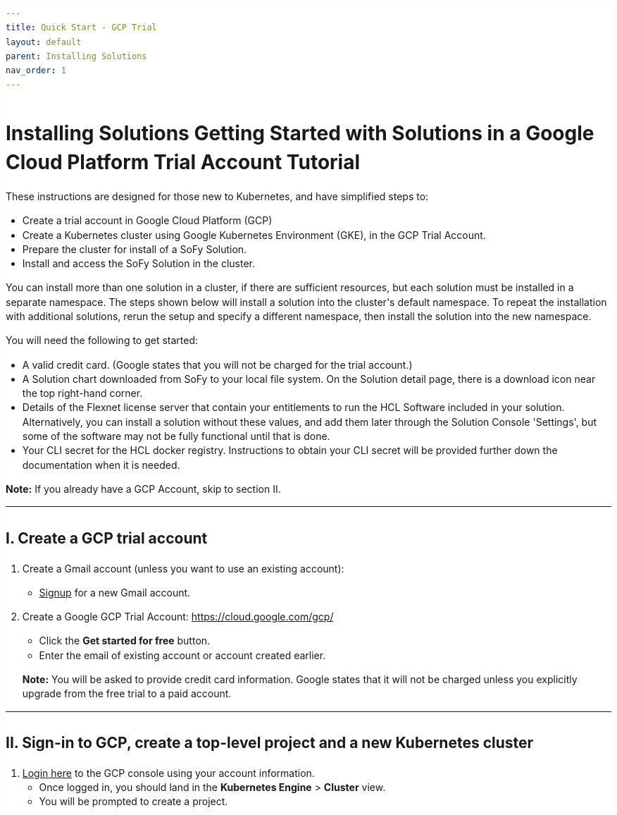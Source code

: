 ```yaml
---
title: Quick Start - GCP Trial
layout: default
parent: Installing Solutions
nav_order: 1
---
```


# **Installing Solutions Getting Started with Solutions in a Google Cloud Platform Trial Account Tutorial**

These instructions are designed for those new to Kubernetes, and have simplified steps to:
* Create a trial account in Google Cloud Platform (GCP)
* Create a Kubernetes cluster using Google Kubernetes Environment (GKE), in the GCP Trial Account.
* Prepare the cluster for install of a SoFy Solution.
* Install and access the SoFy Solution in the cluster.


You can install more than one solution in a cluster, if there are sufficient resources, but each solution must be installed in a separate namespace.  The steps shown below will install a solution into the cluster's default namespace.  To repeat the installation with additional solutions, rerun the setup and specify a different namespace,  then install the solution into the new namespace.  

You will need the following to get started:
* A valid credit card. (Google states that you will not be charged for the trial account.)
* A Solution chart downloaded from SoFy to your local file system.  On the Solution detail page, there is a download icon near the top right-hand corner.
* Details of the Flexnet license server that contain your entitlements to run the HCL Software included in your solution.  Alternatively, you can install a solution without these values, and add them later through the Solution Console 'Settings', but some of the software may not be fully functional until that is done.
* Your CLI secret for the HCL docker registry. Instructions to obtain your CLI secret will be provided further down the documentation when it is needed.


**Note:** If you already have a GCP Account, skip to section II.
___
## **I. Create a GCP trial account**
1. Create a Gmail account (unless you want to use an existing account):
   * [Signup](https://accounts.google.com/signup) for a new Gmail account.

2. Create a Google GCP Trial Account: https://cloud.google.com/gcp/
   * Click the **Get started for free** button.
   * Enter the email of existing account or account created earlier.


   **Note:** You will be asked to provide credit card information. Google states that it will not be charged unless you explicitly upgrade from the free trial to a paid account.
   
___
## **II. Sign-in to GCP, create a top-level project and a new Kubernetes cluster**
1. [Login here](https://console.cloud.google.com/kubernetes) to the GCP console using your account information.
    * Once logged in, you should land in the **Kubernetes Engine** > **Cluster** view.
    * You will be prompted to create a project.  
